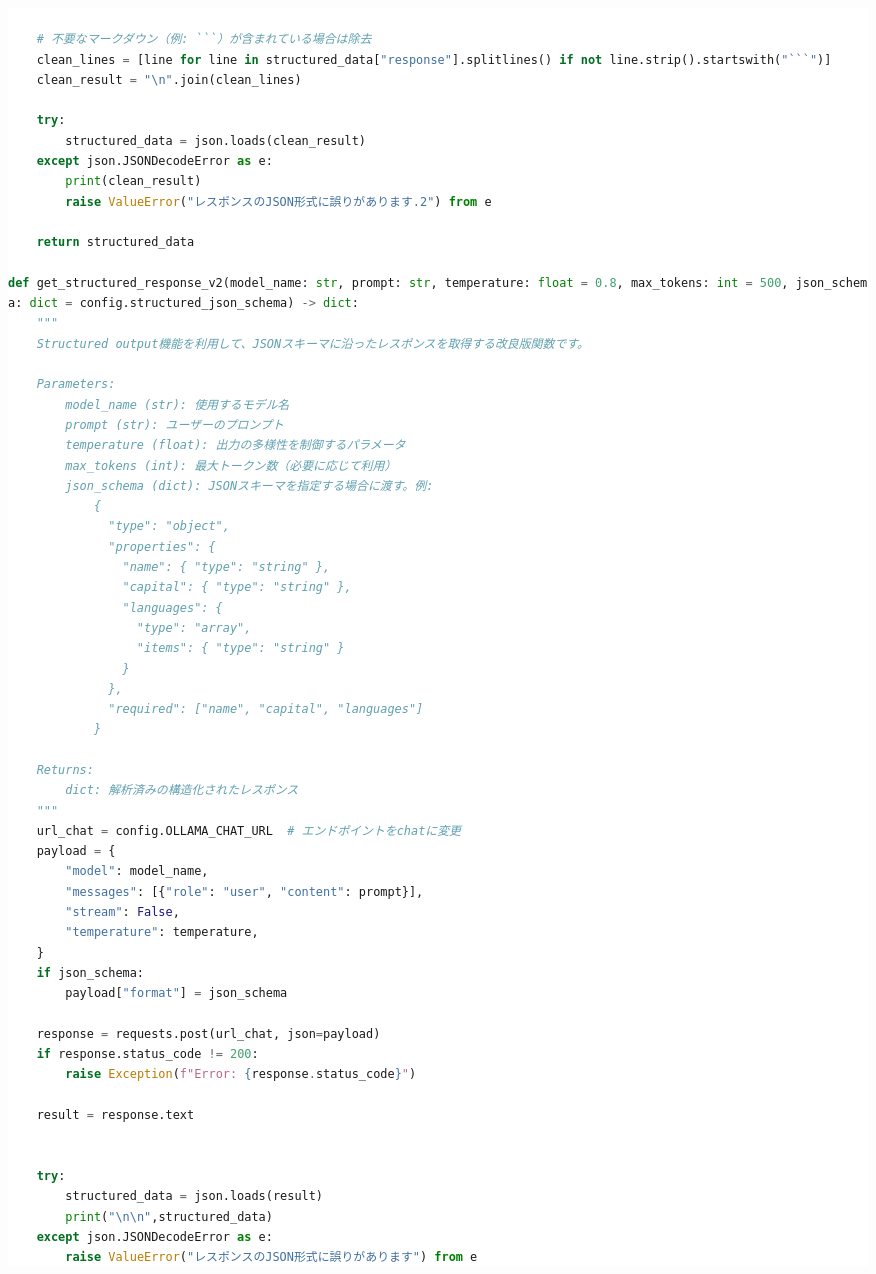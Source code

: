 ```python
    
    # 不要なマークダウン（例: ```）が含まれている場合は除去
    clean_lines = [line for line in structured_data["response"].splitlines() if not line.strip().startswith("```")]
    clean_result = "\n".join(clean_lines)

    try:
        structured_data = json.loads(clean_result)
    except json.JSONDecodeError as e:
        print(clean_result)
        raise ValueError("レスポンスのJSON形式に誤りがあります.2") from e

    return structured_data

def get_structured_response_v2(model_name: str, prompt: str, temperature: float = 0.8, max_tokens: int = 500, json_schema: dict = config.structured_json_schema) -> dict:
    """
    Structured output機能を利用して、JSONスキーマに沿ったレスポンスを取得する改良版関数です。
    
    Parameters:
        model_name (str): 使用するモデル名
        prompt (str): ユーザーのプロンプト
        temperature (float): 出力の多様性を制御するパラメータ
        max_tokens (int): 最大トークン数（必要に応じて利用）
        json_schema (dict): JSONスキーマを指定する場合に渡す。例:
            {
              "type": "object",
              "properties": {
                "name": { "type": "string" },
                "capital": { "type": "string" },
                "languages": {
                  "type": "array",
                  "items": { "type": "string" }
                }
              },
              "required": ["name", "capital", "languages"]
            }
    
    Returns:
        dict: 解析済みの構造化されたレスポンス
    """
    url_chat = config.OLLAMA_CHAT_URL  # エンドポイントをchatに変更
    payload = {
        "model": model_name,
        "messages": [{"role": "user", "content": prompt}],
        "stream": False,
        "temperature": temperature,
    }
    if json_schema:
        payload["format"] = json_schema

    response = requests.post(url_chat, json=payload)
    if response.status_code != 200:
        raise Exception(f"Error: {response.status_code}")
    
    result = response.text
    
    
    try:
        structured_data = json.loads(result)
        print("\n\n",structured_data)
    except json.JSONDecodeError as e:
        raise ValueError("レスポンスのJSON形式に誤りがあります") from e
```